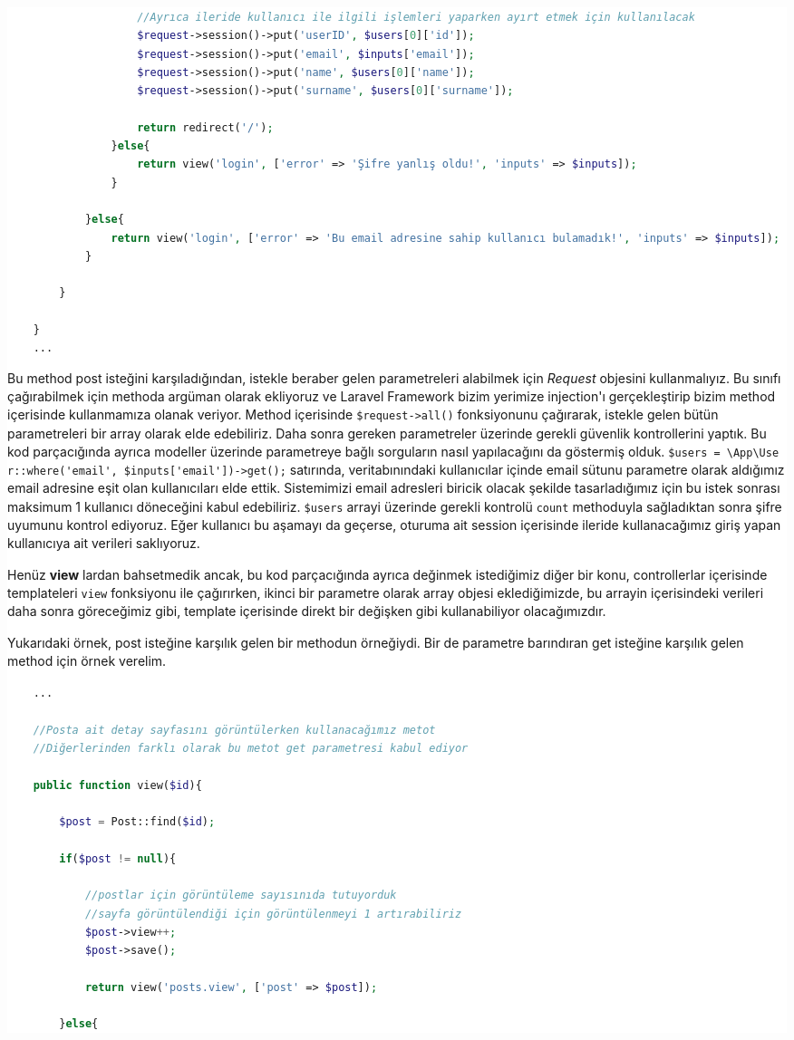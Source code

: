 ```php
                    //Ayrıca ileride kullanıcı ile ilgili işlemleri yaparken ayırt etmek için kullanılacak
                    $request->session()->put('userID', $users[0]['id']);
                    $request->session()->put('email', $inputs['email']);
                    $request->session()->put('name', $users[0]['name']);
                    $request->session()->put('surname', $users[0]['surname']);

                    return redirect('/');
                }else{
                    return view('login', ['error' => 'Şifre yanlış oldu!', 'inputs' => $inputs]);
                }

            }else{
                return view('login', ['error' => 'Bu email adresine sahip kullanıcı bulamadık!', 'inputs' => $inputs]);
            }

        }

    }
    ...
```

Bu method post isteğini karşıladığından, istekle beraber gelen parametreleri alabilmek için *Request* objesini kullanmalıyız. Bu sınıfı çağırabilmek için methoda argüman olarak ekliyoruz ve Laravel Framework bizim yerimize injection'ı gerçekleştirip bizim method içerisinde kullanmamıza olanak veriyor. Method içerisinde `$request->all()` fonksiyonunu çağırarak, istekle gelen bütün parametreleri bir array olarak elde edebiliriz. Daha sonra gereken parametreler üzerinde gerekli güvenlik kontrollerini yaptık. Bu kod parçacığında ayrıca modeller üzerinde parametreye bağlı sorguların nasıl yapılacağını da göstermiş olduk. `$users = \App\User::where('email', $inputs['email'])->get();` satırında, veritabınındaki kullanıcılar içinde email sütunu parametre olarak aldığımız email adresine eşit olan kullanıcıları elde ettik. Sistemimizi email adresleri biricik olacak şekilde tasarladığımız için bu istek sonrası maksimum 1 kullanıcı döneceğini kabul edebiliriz. `$users` arrayi üzerinde gerekli kontrolü `count` methoduyla sağladıktan sonra şifre uyumunu kontrol ediyoruz. Eğer kullanıcı bu aşamayı da geçerse, oturuma ait session içerisinde ileride kullanacağımız giriş yapan kullanıcıya ait verileri saklıyoruz.

Henüz **view** lardan bahsetmedik ancak, bu kod parçacığında ayrıca değinmek istediğimiz diğer bir konu, controllerlar içerisinde templateleri `view` fonksiyonu ile çağırırken, ikinci bir parametre olarak array objesi eklediğimizde, bu arrayin içerisindeki verileri daha sonra göreceğimiz gibi, template içerisinde direkt bir değişken gibi kullanabiliyor olacağımızdır.

Yukarıdaki örnek, post isteğine karşılık gelen bir methodun örneğiydi. Bir de parametre barındıran get isteğine karşılık gelen method için örnek verelim.

```php
    ...

    //Posta ait detay sayfasını görüntülerken kullanacağımız metot
    //Diğerlerinden farklı olarak bu metot get parametresi kabul ediyor

    public function view($id){

        $post = Post::find($id);

        if($post != null){

            //postlar için görüntüleme sayısınıda tutuyorduk
            //sayfa görüntülendiği için görüntülenmeyi 1 artırabiliriz
            $post->view++;
            $post->save();

            return view('posts.view', ['post' => $post]);

        }else{
```